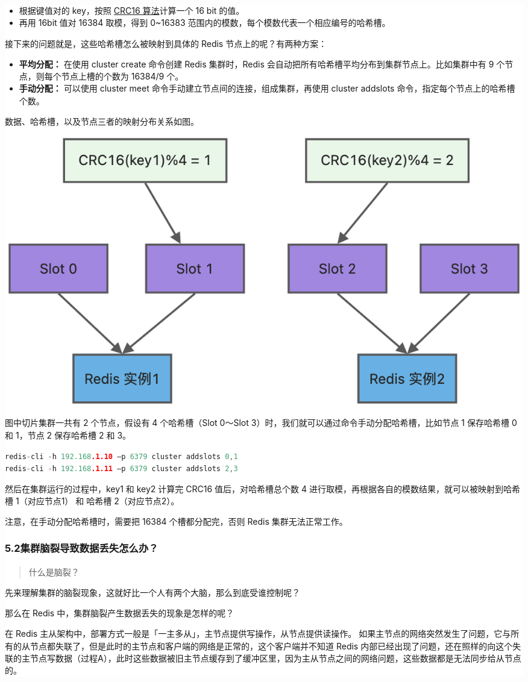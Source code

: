 - 根据键值对的 key，按照 [CRC16 算法](https://en.wikipedia.org/wiki/Cyclic_redundancy_check)计算一个 16 bit 的值。
- 再用 16bit 值对 16384 取模，得到 0~16383 范围内的模数，每个模数代表一个相应编号的哈希槽。

接下来的问题就是，这些哈希槽怎么被映射到具体的 Redis 节点上的呢？有两种方案：

- **平均分配：** 在使用 cluster create 命令创建 Redis 集群时，Redis 会自动把所有哈希槽平均分布到集群节点上。比如集群中有 9 个节点，则每个节点上槽的个数为 16384/9 个。
- **手动分配：** 可以使用 cluster meet 命令手动建立节点间的连接，组成集群，再使用 cluster addslots 命令，指定每个节点上的哈希槽个数。

数据、哈希槽，以及节点三者的映射分布关系如图。

![img](imgs\redis切片集群映射分布关系.jpg)

图中切片集群一共有 2 个节点，假设有 4 个哈希槽（Slot 0～Slot 3）时，我们就可以通过命令手动分配哈希槽，比如节点 1 保存哈希槽 0 和 1，节点 2 保存哈希槽 2 和 3。

```c
redis-cli -h 192.168.1.10 –p 6379 cluster addslots 0,1
redis-cli -h 192.168.1.11 –p 6379 cluster addslots 2,3
```

然后在集群运行的过程中，key1 和 key2 计算完 CRC16 值后，对哈希槽总个数 4 进行取模，再根据各自的模数结果，就可以被映射到哈希槽 1（对应节点1） 和 哈希槽 2（对应节点2）。

注意，在手动分配哈希槽时，需要把 16384 个槽都分配完，否则 Redis 集群无法正常工作。

### 5.2集群脑裂导致数据丢失怎么办？

> 什么是脑裂？

先来理解集群的脑裂现象，这就好比一个人有两个大脑，那么到底受谁控制呢？

那么在 Redis 中，集群脑裂产生数据丢失的现象是怎样的呢？

在 Redis 主从架构中，部署方式一般是「一主多从」，主节点提供写操作，从节点提供读操作。 如果主节点的网络突然发生了问题，它与所有的从节点都失联了，但是此时的主节点和客户端的网络是正常的，这个客户端并不知道 Redis 内部已经出现了问题，还在照样的向这个失联的主节点写数据（过程A），此时这些数据被旧主节点缓存到了缓冲区里，因为主从节点之间的网络问题，这些数据都是无法同步给从节点的。
